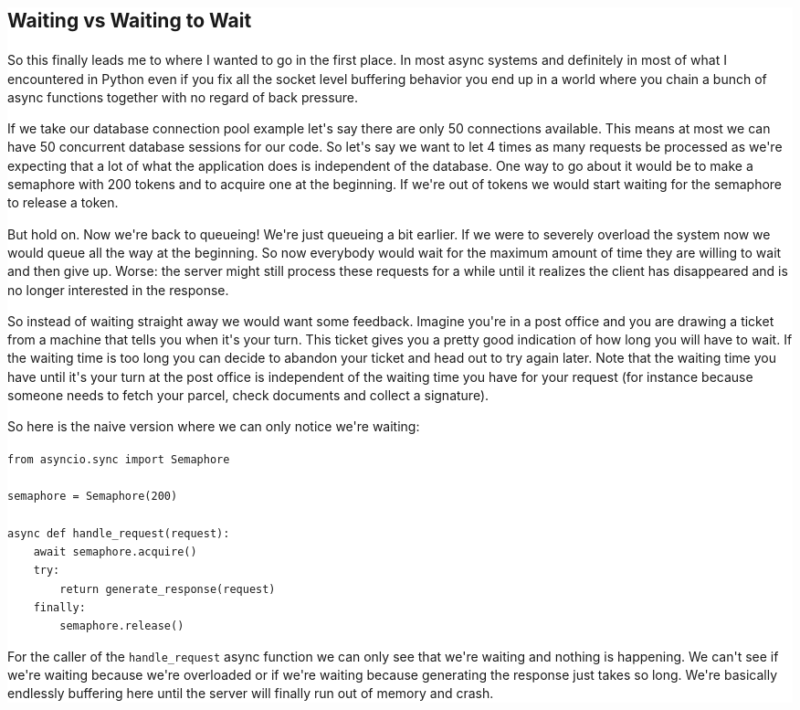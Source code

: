 ## Waiting vs Waiting to Wait

So this finally leads me to where I wanted to go in the first place.  In
most async systems and definitely in most of what I encountered in Python
even if you fix all the socket level buffering behavior you end up in a
world where you chain a bunch of async functions together with no regard
of back pressure.

If we take our database connection pool example let's say there are only
50 connections available.  This means at most we can have 50 concurrent
database sessions for our code.  So let's say we want to let 4 times as
many requests be processed as we're expecting that a lot of what the
application does is independent of the database.  One way to go about it
would be to make a semaphore with 200 tokens and to acquire one at the
beginning.  If we're out of tokens we would start waiting for the
semaphore to release a token.

But hold on.  Now we're back to queueing!  We're just queueing a bit
earlier.  If we were to severely overload the system now we would queue all
the way at the beginning.  So now everybody would wait for the maximum
amount of time they are willing to wait and then give up.  Worse: the
server might still process these requests for a while until it realizes
the client has disappeared and is no longer interested in the response.

So instead of waiting straight away we would want some feedback.  Imagine
you're in a post office and you are drawing a ticket from a machine that
tells you when it's your turn.  This ticket gives you a pretty good
indication of how long you will have to wait.  If the waiting time is too
long you can decide to abandon your ticket and head out to try again
later.  Note that the waiting time you have until it's your turn at the
post office is independent of the waiting time you have for your request
(for instance because someone needs to fetch your parcel, check documents
and collect a signature).

So here is the naive version where we can only notice we're waiting:

```python3
from asyncio.sync import Semaphore

semaphore = Semaphore(200)

async def handle_request(request):
    await semaphore.acquire()
    try:
        return generate_response(request)
    finally:
        semaphore.release()
```

For the caller of the `handle_request` async function we can only see that
we're waiting and nothing is happening.  We can't see if we're waiting
because we're overloaded or if we're waiting because generating the
response just takes so long.  We're basically endlessly buffering here
until the server will finally run out of memory and crash.
